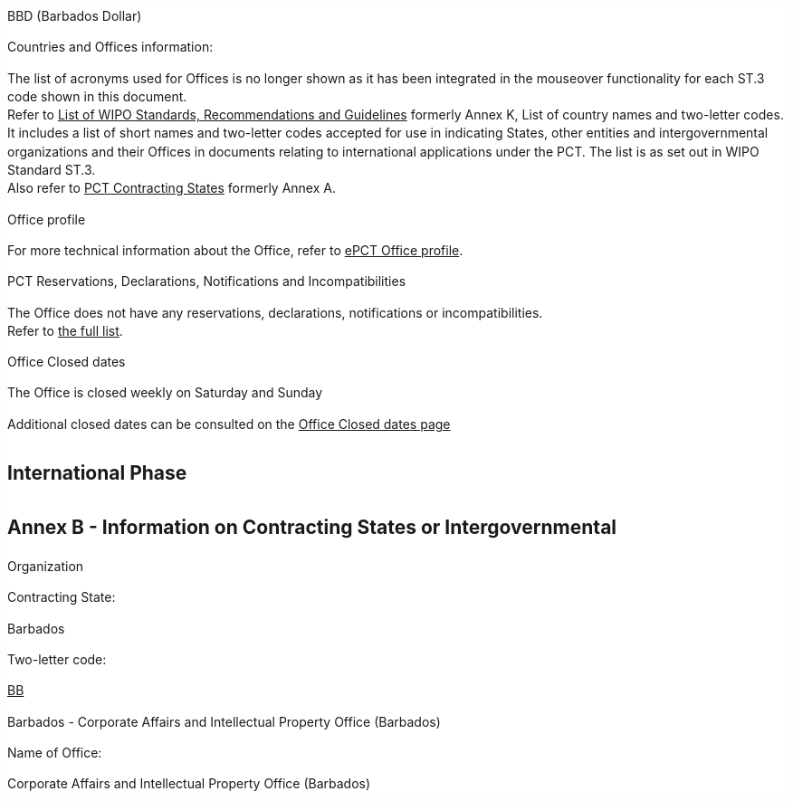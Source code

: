 BBD (Barbados Dollar)

Countries and Offices information:

The list of acronyms used for Offices is no longer shown as it has been
integrated in the mouseover functionality for each ST.3 code shown in this
document.  
Refer to [List of WIPO Standards, Recommendations and
Guidelines](http://www.wipo.int/standards/en/pdf/03-03-01.pdf) formerly Annex
K, List of country names and two-letter codes. It includes a list of short
names and two-letter codes accepted for use in indicating States, other
entities and intergovernmental organizations and their Offices in documents
relating to international applications under the PCT. The list is as set out
in WIPO Standard ST.3.  
Also refer to [PCT Contracting
States](https://www.wipo.int/pct/en/pct_contracting_states.html) formerly
Annex A.

Office profile

For more technical information about the Office, refer to [ePCT Office
profile](https://pct.wipo.int/ePCTExternal/pages/OfficeProfile.xhtml?st3=BB).

PCT Reservations, Declarations, Notifications and Incompatibilities

The Office does not have any reservations, declarations, notifications or
incompatibilities.  
Refer to [the full
list](https://www.wipo.int/pct/en/texts/reservations/res_incomp.html).

Office Closed dates

The Office is closed weekly on Saturday and Sunday

Additional closed dates can be consulted on the [Office Closed dates
page](https://pct.wipo.int/ePCTExternal/pages/ClosedDates.xhtml)

##  International Phase

##  Annex B - Information on Contracting States or Intergovernmental
Organization

Contracting State:

Barbados

Two-letter code:

[BB](https://pctlegal.wipo.int/eGuide/view-doc.xhtml?doc-code=BB&doc-lang=EN)

Barbados - Corporate Affairs and Intellectual Property Office (Barbados)

Name of Office:

Corporate Affairs and Intellectual Property Office (Barbados)
